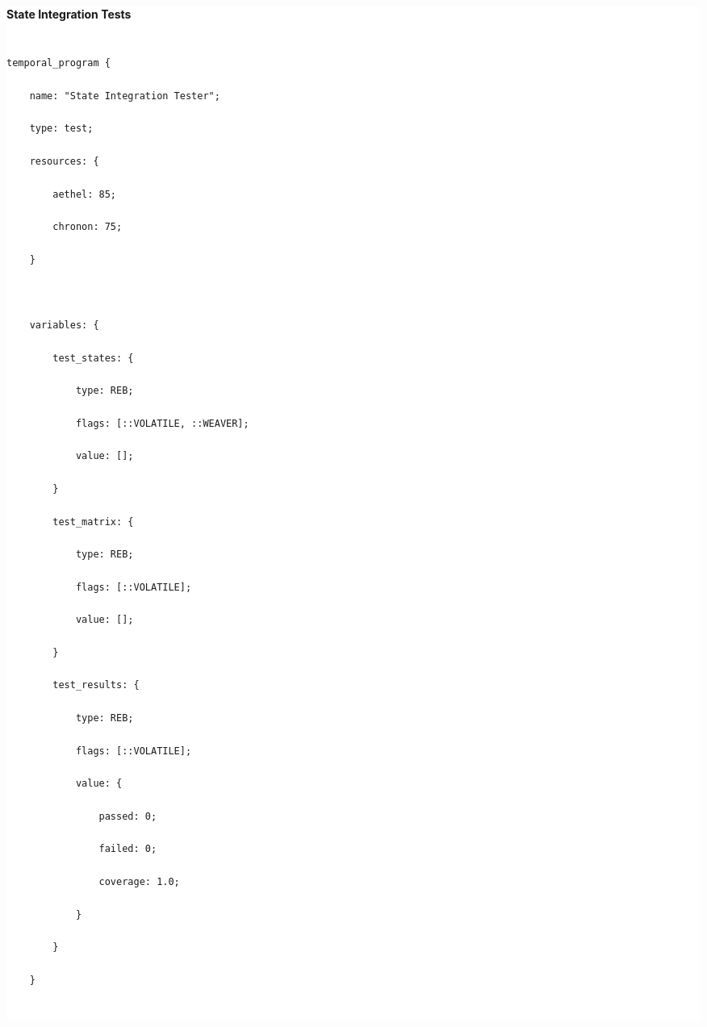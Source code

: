 

#### State Integration Tests

```chronovyan

temporal_program {

    name: "State Integration Tester";

    type: test;

    resources: {

        aethel: 85;

        chronon: 75;

    }

    

    variables: {

        test_states: {

            type: REB;

            flags: [::VOLATILE, ::WEAVER];

            value: [];

        }

        test_matrix: {

            type: REB;

            flags: [::VOLATILE];

            value: [];

        }

        test_results: {

            type: REB;

            flags: [::VOLATILE];

            value: {

                passed: 0;

                failed: 0;

                coverage: 1.0;

            }

        }

    }

    
```